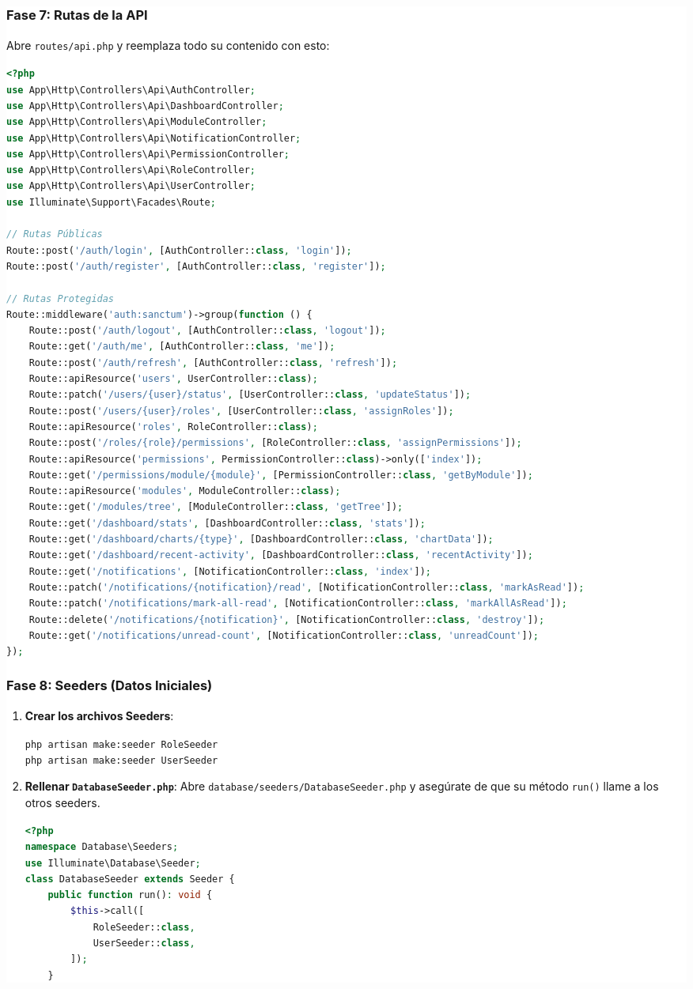 ### Fase 7: Rutas de la API

Abre `routes/api.php` y reemplaza todo su contenido con esto:
```php
<?php
use App\Http\Controllers\Api\AuthController;
use App\Http\Controllers\Api\DashboardController;
use App\Http\Controllers\Api\ModuleController;
use App\Http\Controllers\Api\NotificationController;
use App\Http\Controllers\Api\PermissionController;
use App\Http\Controllers\Api\RoleController;
use App\Http\Controllers\Api\UserController;
use Illuminate\Support\Facades\Route;

// Rutas Públicas
Route::post('/auth/login', [AuthController::class, 'login']);
Route::post('/auth/register', [AuthController::class, 'register']);

// Rutas Protegidas
Route::middleware('auth:sanctum')->group(function () {
    Route::post('/auth/logout', [AuthController::class, 'logout']);
    Route::get('/auth/me', [AuthController::class, 'me']);
    Route::post('/auth/refresh', [AuthController::class, 'refresh']);
    Route::apiResource('users', UserController::class);
    Route::patch('/users/{user}/status', [UserController::class, 'updateStatus']);
    Route::post('/users/{user}/roles', [UserController::class, 'assignRoles']);
    Route::apiResource('roles', RoleController::class);
    Route::post('/roles/{role}/permissions', [RoleController::class, 'assignPermissions']);
    Route::apiResource('permissions', PermissionController::class)->only(['index']);
    Route::get('/permissions/module/{module}', [PermissionController::class, 'getByModule']);
    Route::apiResource('modules', ModuleController::class);
    Route::get('/modules/tree', [ModuleController::class, 'getTree']);
    Route::get('/dashboard/stats', [DashboardController::class, 'stats']);
    Route::get('/dashboard/charts/{type}', [DashboardController::class, 'chartData']);
    Route::get('/dashboard/recent-activity', [DashboardController::class, 'recentActivity']);
    Route::get('/notifications', [NotificationController::class, 'index']);
    Route::patch('/notifications/{notification}/read', [NotificationController::class, 'markAsRead']);
    Route::patch('/notifications/mark-all-read', [NotificationController::class, 'markAllAsRead']);
    Route::delete('/notifications/{notification}', [NotificationController::class, 'destroy']);
    Route::get('/notifications/unread-count', [NotificationController::class, 'unreadCount']);
});
```

### Fase 8: Seeders (Datos Iniciales)

1.  **Crear los archivos Seeders**:
    ```bash
    php artisan make:seeder RoleSeeder
    php artisan make:seeder UserSeeder
    ```
2.  **Rellenar `DatabaseSeeder.php`**: Abre `database/seeders/DatabaseSeeder.php` y asegúrate de que su método `run()` llame a los otros seeders.
    ```php
    <?php
    namespace Database\Seeders;
    use Illuminate\Database\Seeder;
    class DatabaseSeeder extends Seeder {
        public function run(): void {
            $this->call([
                RoleSeeder::class,
                UserSeeder::class,
            ]);
        }